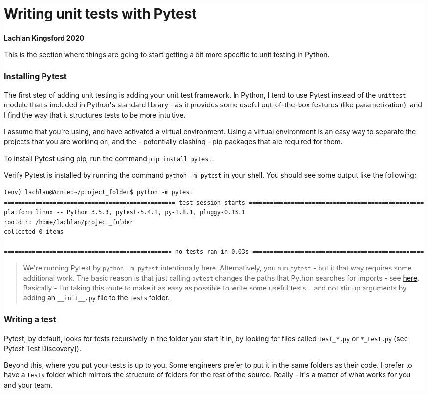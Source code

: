 # Writing unit tests with Pytest
**Lachlan Kingsford 2020**

This is the section where things are going to start getting a bit more specific
to unit testing in Python.

### Installing Pytest

The first step of adding unit testing is adding your unit test framework. In
Python, I tend to use Pytest instead of the `unittest` module that's included
in Python's standard library - as it provides some useful out-of-the-box
features (like parametization), and I find the way that it structures tests
to be more intuitive.

I assume that you're using, and have activated a [virtual environment](https://docs.python.org/3/library/venv.html).
Using a virtual environment is an easy way to separate the projects that you
are working on, and the - potentially clashing - pip packages that are required
for them.

To install Pytest using pip, run the command `pip install pytest`.

Verify Pytest is installed by running the command `python -m pytest` in your
shell. You should see some output like the following:

```
(env) lachlan@Arnie:~/project_folder$ python -m pytest
================================================= test session starts ==================================================
platform linux -- Python 3.5.3, pytest-5.4.1, py-1.8.1, pluggy-0.13.1
rootdir: /home/lachlan/project_folder
collected 0 items

================================================ no tests ran in 0.03s =================================================
```

> We're running Pytest by `python -m pytest` intentionally here. Alternatively,
> you run `pytest` - but it that way requires some additional work. The basic
> reason is that just calling `pytest` changes the paths that Python searches
> for imports - see [here](https://stackoverflow.com/q/10253826/260095).
> Basically - I'm taking this route to make it as easy as possible to write
> some useful tests... and not stir up arguments by adding [an `__init__.py` file to the `tests` folder.](https://pytest.readthedocs.io/en/2.7.3/goodpractises.html#choosing-a-test-layout-import-rules)

### Writing a test

Pytest, by default, looks for tests recursively in the folder you start it in,
by looking for files called `test_*.py` or `*_test.py` ([see Pytest Test Discovery](https://docs.pytest.org/en/latest/goodpractices.html)]).

Beyond this, where you put your tests is up to you. Some engineers prefer to put
it in the same folders as their code. I prefer to have a `tests` folder which
mirrors the structure of folders for the rest of the source. Really - it's a
matter of what works for you and your team.
